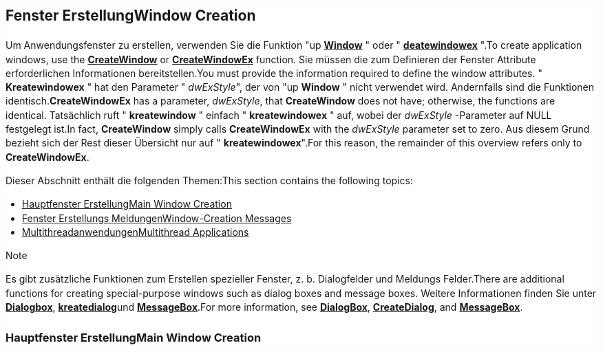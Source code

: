 ## <a name="window-creation"></a><span data-ttu-id="974c4-301">Fenster Erstellung</span><span class="sxs-lookup"><span data-stu-id="974c4-301">Window Creation</span></span>

<span data-ttu-id="974c4-302">Um Anwendungsfenster zu erstellen, verwenden Sie die Funktion "up [**Window**](/windows/win32/api/winuser/nf-winuser-createwindowa) " oder " [**deatewindowex**](/windows/win32/api/winuser/nf-winuser-createwindowexa) ".</span><span class="sxs-lookup"><span data-stu-id="974c4-302">To create application windows, use the [**CreateWindow**](/windows/win32/api/winuser/nf-winuser-createwindowa) or [**CreateWindowEx**](/windows/win32/api/winuser/nf-winuser-createwindowexa) function.</span></span> <span data-ttu-id="974c4-303">Sie müssen die zum Definieren der Fenster Attribute erforderlichen Informationen bereitstellen.</span><span class="sxs-lookup"><span data-stu-id="974c4-303">You must provide the information required to define the window attributes.</span></span> <span data-ttu-id="974c4-304">" **Kreatewindowex** " hat den Parameter " *dwExStyle*", der von "up **Window** " nicht verwendet wird. Andernfalls sind die Funktionen identisch.</span><span class="sxs-lookup"><span data-stu-id="974c4-304">**CreateWindowEx** has a parameter, *dwExStyle*, that **CreateWindow** does not have; otherwise, the functions are identical.</span></span> <span data-ttu-id="974c4-305">Tatsächlich ruft " **kreatewindow** " einfach " **kreatewindowex** " auf, wobei der *dwExStyle* -Parameter auf NULL festgelegt ist.</span><span class="sxs-lookup"><span data-stu-id="974c4-305">In fact, **CreateWindow** simply calls **CreateWindowEx** with the *dwExStyle* parameter set to zero.</span></span> <span data-ttu-id="974c4-306">Aus diesem Grund bezieht sich der Rest dieser Übersicht nur auf " **kreatewindowex**".</span><span class="sxs-lookup"><span data-stu-id="974c4-306">For this reason, the remainder of this overview refers only to **CreateWindowEx**.</span></span>

<span data-ttu-id="974c4-307">Dieser Abschnitt enthält die folgenden Themen:</span><span class="sxs-lookup"><span data-stu-id="974c4-307">This section contains the following topics:</span></span>

-   [<span data-ttu-id="974c4-308">Hauptfenster Erstellung</span><span class="sxs-lookup"><span data-stu-id="974c4-308">Main Window Creation</span></span>](#main-window-creation)
-   [<span data-ttu-id="974c4-309">Fenster Erstellungs Meldungen</span><span class="sxs-lookup"><span data-stu-id="974c4-309">Window-Creation Messages</span></span>](#window-creation-messages)
-   [<span data-ttu-id="974c4-310">Multithreadanwendungen</span><span class="sxs-lookup"><span data-stu-id="974c4-310">Multithread Applications</span></span>](#multithread-applications)

> [!Note]  
> <span data-ttu-id="974c4-311">Es gibt zusätzliche Funktionen zum Erstellen spezieller Fenster, z. b. Dialogfelder und Meldungs Felder.</span><span class="sxs-lookup"><span data-stu-id="974c4-311">There are additional functions for creating special-purpose windows such as dialog boxes and message boxes.</span></span> <span data-ttu-id="974c4-312">Weitere Informationen finden Sie unter [**Dialogbox**](/windows/desktop/api/winuser/nf-winuser-dialogboxa), [**kreatedialog**](/windows/desktop/api/winuser/nf-winuser-createdialoga)und [**MessageBox**](/windows/desktop/api/winuser/nf-winuser-messagebox).</span><span class="sxs-lookup"><span data-stu-id="974c4-312">For more information, see [**DialogBox**](/windows/desktop/api/winuser/nf-winuser-dialogboxa), [**CreateDialog**](/windows/desktop/api/winuser/nf-winuser-createdialoga), and [**MessageBox**](/windows/desktop/api/winuser/nf-winuser-messagebox).</span></span>

 

### <a name="main-window-creation"></a><span data-ttu-id="974c4-313">Hauptfenster Erstellung</span><span class="sxs-lookup"><span data-stu-id="974c4-313">Main Window Creation</span></span>
